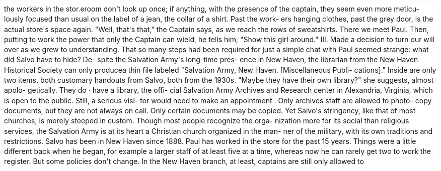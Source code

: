 the workers in the stor.eroom don't look 
up once; if anything, with the presence of 
the captain, they seem even more meticu-
lously focused than usual on the label of a 
jean, the collar of a shirt. Past the work-
ers hanging clothes, past the grey door, is 
the actual store's space again. "Well, that's 
that," the Captain says, as we reach the 
rows of sweatshirts. There we meet Paul. 
Then, putting to work the power that only 
the Captain can wield, he tells him, "Show 
this girl around." 
III. Made a decision to turn our will 
over as we grew to understanding. 
That so many steps had been required 
for just a simple chat with Paul seemed 
strange: what did Salvo have to hide? De-
spite the Salvation Army's long-time pres-
ence in New Haven, the librarian from 
the New Haven Historical Society can 
only producea thin file labeled "Salvation 
Army, New Haven. [Miscellaneous Publi-
cations]." Inside are only two items, both 
customary handouts from Salvo, both 
from the 1930s. "Maybe they have their 
own library?" she suggests, almost apolo-
getically. They do · have a library, the offi-
cial Salvation Army Archives and Research 
center in Alexandria, Virginia, which is 
open to the public. Still, a serious visi-
tor would need to make an appointment . 
Only archives staff are allowed to photo-
copy documents, but they are not always 
on call. Only certain documents may be 
copied. 
Yet Salvo's stringency, like that of most 
churches, is merely steeped in custom. 
Though most people recognize the orga-
nization more for its social than religious 
services, the Salvation Army is at its heart 
a Christian church organized in the man-
ner of the military, with its own traditions 
and restrictions. Salvo has been in New 
Haven since 1888. Paul has worked in the 
store for the past 15 years. Things were a 
little different back when he began, for 
example a larger staff of at least five at a 
time, whereas now he can rarely get two 
to work the register. But some policies 
don't change. In the New Haven branch, 
at least, captains are still only allowed to
